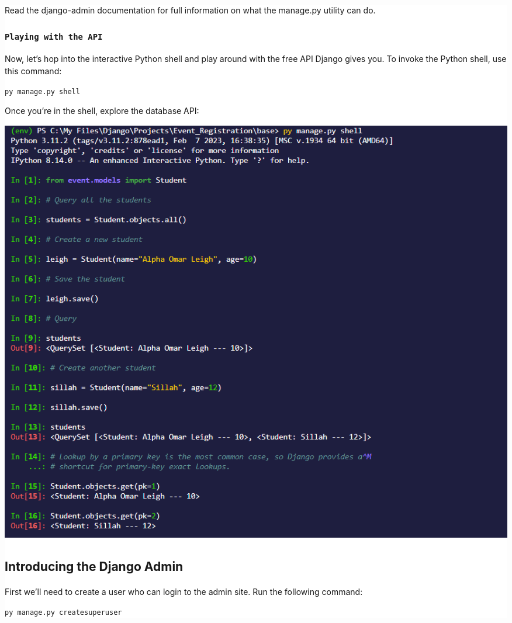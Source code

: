 Read the django-admin documentation for full information on what the manage.py utility can do.

### `Playing with the API`
Now, let’s hop into the interactive Python shell and play around with the free API Django gives you. To invoke the Python shell, use this command:

`py manage.py shell`


Once you’re in the shell, explore the database API:

![](images/queries.PNG)

## Introducing the Django Admin
First we’ll need to create a user who can login to the admin site. Run the following command:

`py manage.py createsuperuser`
